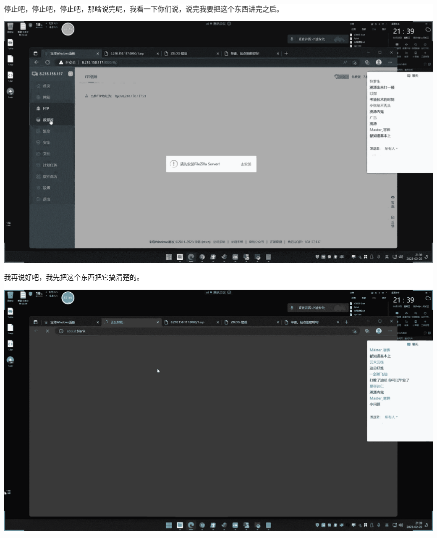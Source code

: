 停止吧，停止吧，停止吧，那啥说完呢，我看一下你们说，说完我要把这个东西讲完之后。

![](img/67a86e9ea94c69769dae42399aff995c_263.png)

我再说好吧，我先把这个东西把它搞清楚的。

![](img/67a86e9ea94c69769dae42399aff995c_265.png)

